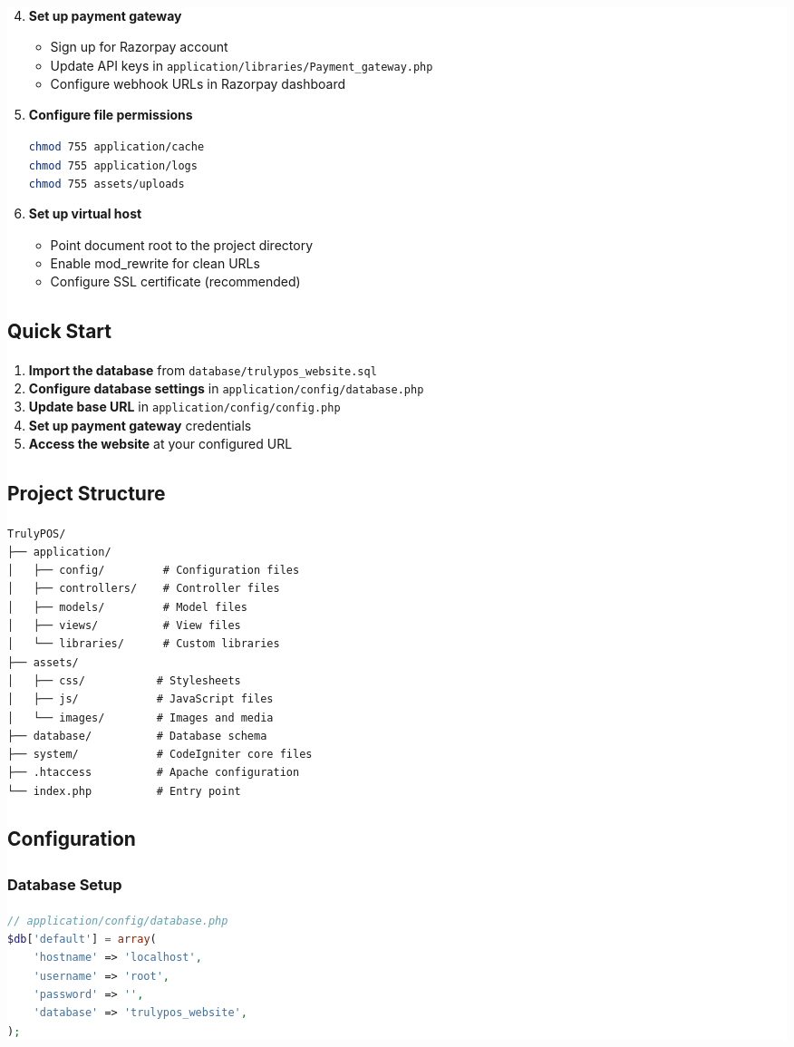 4. **Set up payment gateway**
   - Sign up for Razorpay account
   - Update API keys in `application/libraries/Payment_gateway.php`
   - Configure webhook URLs in Razorpay dashboard

5. **Configure file permissions**
   ```bash
   chmod 755 application/cache
   chmod 755 application/logs
   chmod 755 assets/uploads
   ```

6. **Set up virtual host**
   - Point document root to the project directory
   - Enable mod_rewrite for clean URLs
   - Configure SSL certificate (recommended)

## Quick Start

1. **Import the database** from `database/trulypos_website.sql`
2. **Configure database settings** in `application/config/database.php`
3. **Update base URL** in `application/config/config.php`
4. **Set up payment gateway** credentials
5. **Access the website** at your configured URL

## Project Structure

```
TrulyPOS/
├── application/
│   ├── config/         # Configuration files
│   ├── controllers/    # Controller files
│   ├── models/         # Model files
│   ├── views/          # View files
│   └── libraries/      # Custom libraries
├── assets/
│   ├── css/           # Stylesheets
│   ├── js/            # JavaScript files
│   └── images/        # Images and media
├── database/          # Database schema
├── system/            # CodeIgniter core files
├── .htaccess          # Apache configuration
└── index.php          # Entry point
```

## Configuration

### Database Setup
```php
// application/config/database.php
$db['default'] = array(
    'hostname' => 'localhost',
    'username' => 'root',
    'password' => '',
    'database' => 'trulypos_website',
);
```
